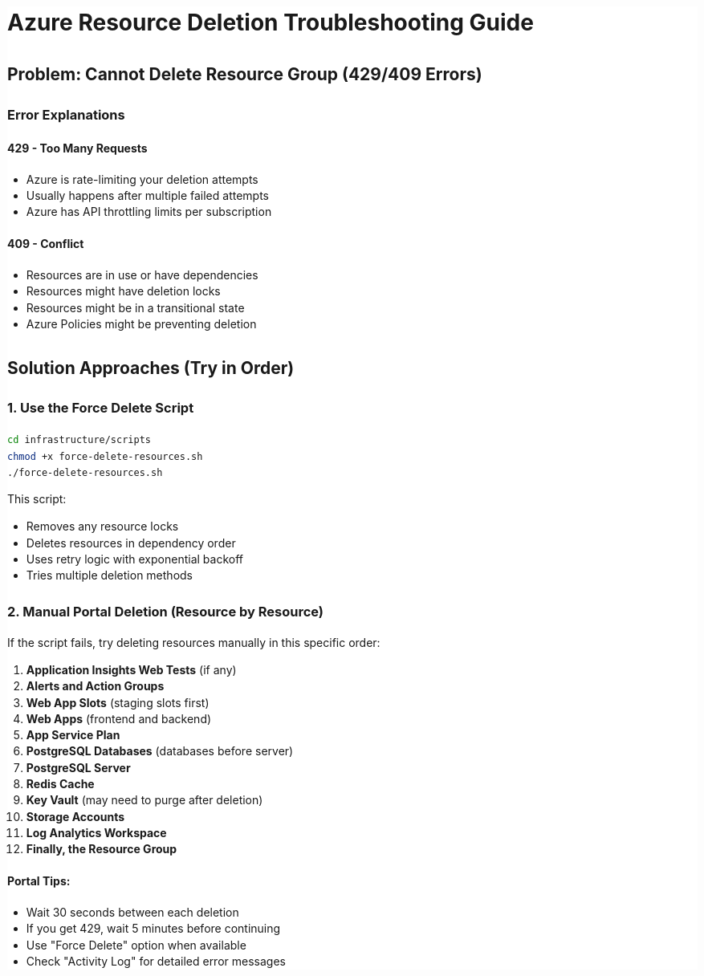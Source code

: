 # Azure Resource Deletion Troubleshooting Guide

## Problem: Cannot Delete Resource Group (429/409 Errors)

### Error Explanations

#### 429 - Too Many Requests
- Azure is rate-limiting your deletion attempts
- Usually happens after multiple failed attempts
- Azure has API throttling limits per subscription

#### 409 - Conflict
- Resources are in use or have dependencies
- Resources might have deletion locks
- Resources might be in a transitional state
- Azure Policies might be preventing deletion

## Solution Approaches (Try in Order)

### 1. Use the Force Delete Script
```bash
cd infrastructure/scripts
chmod +x force-delete-resources.sh
./force-delete-resources.sh
```

This script:
- Removes any resource locks
- Deletes resources in dependency order
- Uses retry logic with exponential backoff
- Tries multiple deletion methods

### 2. Manual Portal Deletion (Resource by Resource)

If the script fails, try deleting resources manually in this specific order:

1. **Application Insights Web Tests** (if any)
2. **Alerts and Action Groups**
3. **Web App Slots** (staging slots first)
4. **Web Apps** (frontend and backend)
5. **App Service Plan**
6. **PostgreSQL Databases** (databases before server)
7. **PostgreSQL Server**
8. **Redis Cache**
9. **Key Vault** (may need to purge after deletion)
10. **Storage Accounts**
11. **Log Analytics Workspace**
12. **Finally, the Resource Group**

#### Portal Tips:
- Wait 30 seconds between each deletion
- If you get 429, wait 5 minutes before continuing
- Use "Force Delete" option when available
- Check "Activity Log" for detailed error messages
